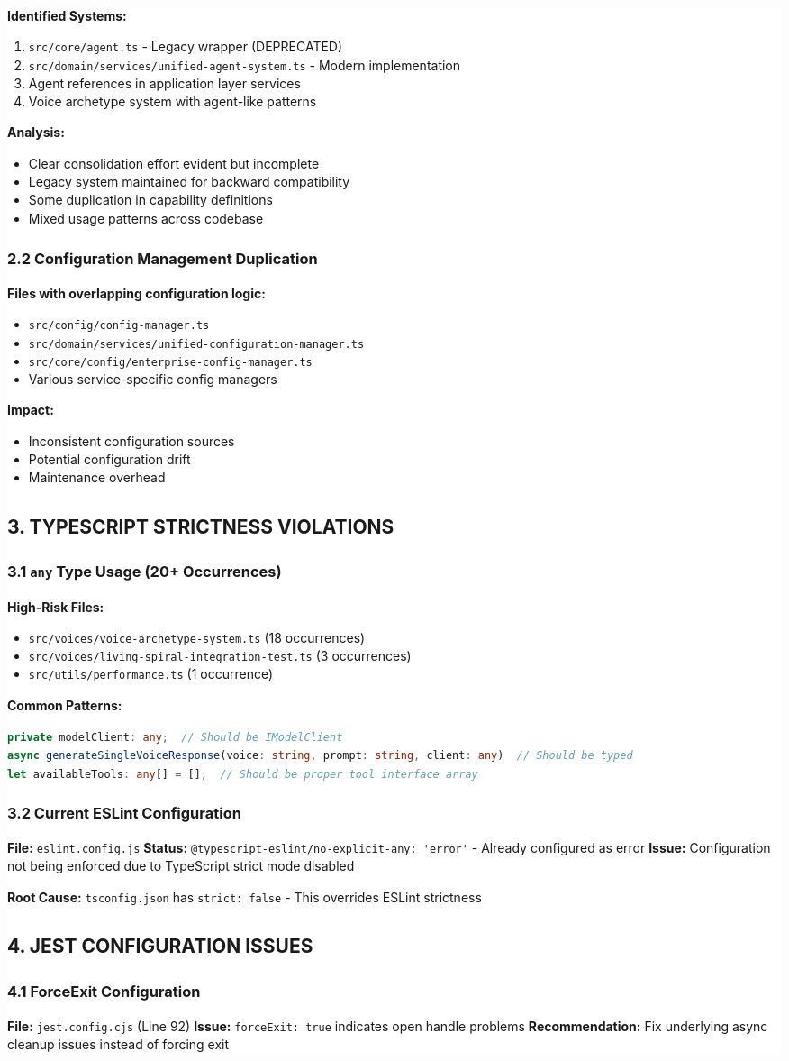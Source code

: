 **Identified Systems:**
1. `src/core/agent.ts` - Legacy wrapper (DEPRECATED)
2. `src/domain/services/unified-agent-system.ts` - Modern implementation
3. Agent references in application layer services
4. Voice archetype system with agent-like patterns

**Analysis:**
- Clear consolidation effort evident but incomplete
- Legacy system maintained for backward compatibility
- Some duplication in capability definitions
- Mixed usage patterns across codebase

### 2.2 Configuration Management Duplication
**Files with overlapping configuration logic:**
- `src/config/config-manager.ts`
- `src/domain/services/unified-configuration-manager.ts`
- `src/core/config/enterprise-config-manager.ts`
- Various service-specific config managers

**Impact:** 
- Inconsistent configuration sources
- Potential configuration drift
- Maintenance overhead

## 3. TYPESCRIPT STRICTNESS VIOLATIONS

### 3.1 `any` Type Usage (20+ Occurrences)
**High-Risk Files:**
- `src/voices/voice-archetype-system.ts` (18 occurrences)
- `src/voices/living-spiral-integration-test.ts` (3 occurrences)  
- `src/utils/performance.ts` (1 occurrence)

**Common Patterns:**
```typescript
private modelClient: any;  // Should be IModelClient
async generateSingleVoiceResponse(voice: string, prompt: string, client: any)  // Should be typed
let availableTools: any[] = [];  // Should be proper tool interface array
```

### 3.2 Current ESLint Configuration
**File:** `eslint.config.js`
**Status:** `@typescript-eslint/no-explicit-any: 'error'` - Already configured as error
**Issue:** Configuration not being enforced due to TypeScript strict mode disabled

**Root Cause:** `tsconfig.json` has `strict: false` - This overrides ESLint strictness

## 4. JEST CONFIGURATION ISSUES

### 4.1 ForceExit Configuration
**File:** `jest.config.cjs` (Line 92)
**Issue:** `forceExit: true` indicates open handle problems
**Recommendation:** Fix underlying async cleanup issues instead of forcing exit
